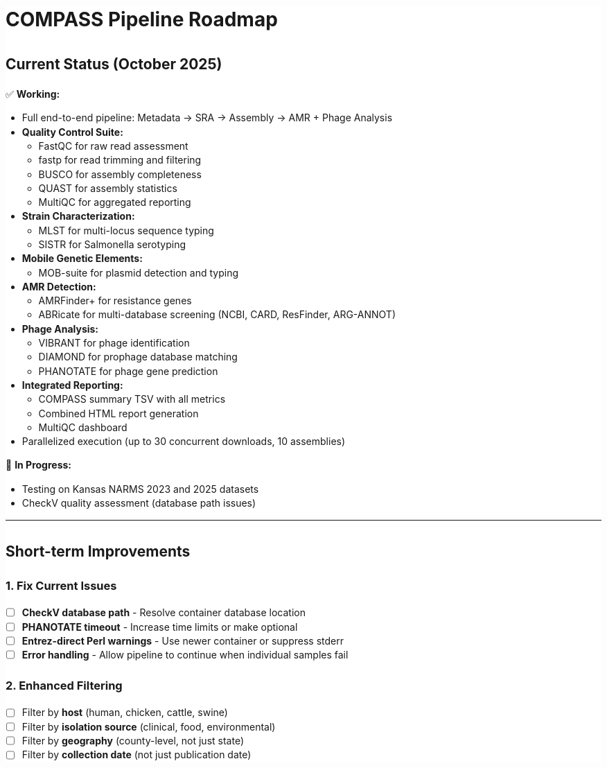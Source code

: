 # COMPASS Pipeline Roadmap

## Current Status (October 2025)
✅ **Working:**
- Full end-to-end pipeline: Metadata → SRA → Assembly → AMR + Phage Analysis
- **Quality Control Suite:**
  - FastQC for raw read assessment
  - fastp for read trimming and filtering
  - BUSCO for assembly completeness
  - QUAST for assembly statistics
  - MultiQC for aggregated reporting
- **Strain Characterization:**
  - MLST for multi-locus sequence typing
  - SISTR for Salmonella serotyping
- **Mobile Genetic Elements:**
  - MOB-suite for plasmid detection and typing
- **AMR Detection:**
  - AMRFinder+ for resistance genes
  - ABRicate for multi-database screening (NCBI, CARD, ResFinder, ARG-ANNOT)
- **Phage Analysis:**
  - VIBRANT for phage identification
  - DIAMOND for prophage database matching
  - PHANOTATE for phage gene prediction
- **Integrated Reporting:**
  - COMPASS summary TSV with all metrics
  - Combined HTML report generation
  - MultiQC dashboard
- Parallelized execution (up to 30 concurrent downloads, 10 assemblies)

🔧 **In Progress:**
- Testing on Kansas NARMS 2023 and 2025 datasets
- CheckV quality assessment (database path issues)

---

## Short-term Improvements

### 1. Fix Current Issues
- [ ] **CheckV database path** - Resolve container database location
- [ ] **PHANOTATE timeout** - Increase time limits or make optional
- [ ] **Entrez-direct Perl warnings** - Use newer container or suppress stderr
- [ ] **Error handling** - Allow pipeline to continue when individual samples fail

### 2. Enhanced Filtering
- [ ] Filter by **host** (human, chicken, cattle, swine)
- [ ] Filter by **isolation source** (clinical, food, environmental)
- [ ] Filter by **geography** (county-level, not just state)
- [ ] Filter by **collection date** (not just publication date)

